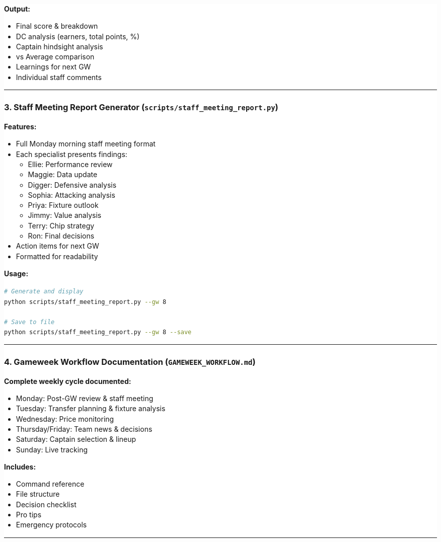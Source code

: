 **Output:**
- Final score & breakdown
- DC analysis (earners, total points, %)
- Captain hindsight analysis
- vs Average comparison
- Learnings for next GW
- Individual staff comments

---

### 3. **Staff Meeting Report Generator** (`scripts/staff_meeting_report.py`)

**Features:**
- Full Monday morning staff meeting format
- Each specialist presents findings:
  - Ellie: Performance review
  - Maggie: Data update
  - Digger: Defensive analysis
  - Sophia: Attacking analysis
  - Priya: Fixture outlook
  - Jimmy: Value analysis
  - Terry: Chip strategy
  - Ron: Final decisions
- Action items for next GW
- Formatted for readability

**Usage:**
```bash
# Generate and display
python scripts/staff_meeting_report.py --gw 8

# Save to file
python scripts/staff_meeting_report.py --gw 8 --save
```

---

### 4. **Gameweek Workflow Documentation** (`GAMEWEEK_WORKFLOW.md`)

**Complete weekly cycle documented:**
- Monday: Post-GW review & staff meeting
- Tuesday: Transfer planning & fixture analysis
- Wednesday: Price monitoring
- Thursday/Friday: Team news & decisions
- Saturday: Captain selection & lineup
- Sunday: Live tracking

**Includes:**
- Command reference
- File structure
- Decision checklist
- Pro tips
- Emergency protocols

---